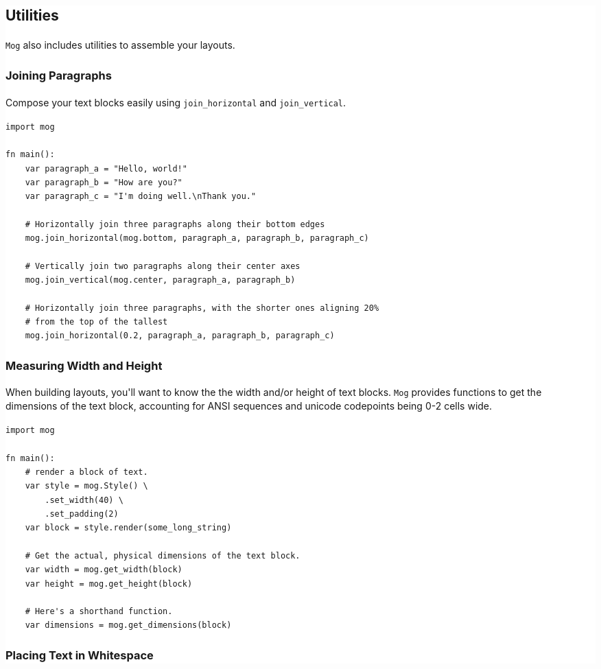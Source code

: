 ## Utilities

`Mog` also includes utilities to assemble your layouts.

### Joining Paragraphs

Compose your text blocks easily using `join_horizontal` and `join_vertical`.

```mojo
import mog

fn main():
    var paragraph_a = "Hello, world!"
    var paragraph_b = "How are you?"
    var paragraph_c = "I'm doing well.\nThank you."

    # Horizontally join three paragraphs along their bottom edges
    mog.join_horizontal(mog.bottom, paragraph_a, paragraph_b, paragraph_c)

    # Vertically join two paragraphs along their center axes
    mog.join_vertical(mog.center, paragraph_a, paragraph_b)

    # Horizontally join three paragraphs, with the shorter ones aligning 20%
    # from the top of the tallest
    mog.join_horizontal(0.2, paragraph_a, paragraph_b, paragraph_c)
```

### Measuring Width and Height

When building layouts, you'll want to know the the width and/or height of text blocks.
`Mog` provides functions to get the dimensions of the text block, accounting for ANSI sequences
and unicode codepoints being 0-2 cells wide.

```mojo
import mog

fn main():
    # render a block of text.
    var style = mog.Style() \
        .set_width(40) \
        .set_padding(2)
    var block = style.render(some_long_string)

    # Get the actual, physical dimensions of the text block.
    var width = mog.get_width(block)
    var height = mog.get_height(block)

    # Here's a shorthand function.
    var dimensions = mog.get_dimensions(block)
```

### Placing Text in Whitespace
